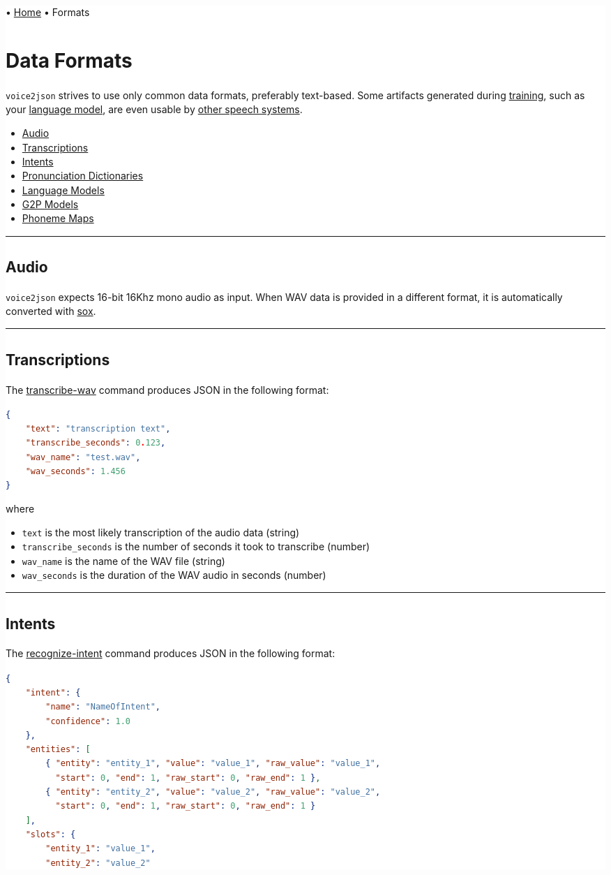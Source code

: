 &#8226; [Home](index.md) &#8226; Formats

# Data Formats

`voice2json` strives to use only common data formats, preferably text-based. Some artifacts generated during [training](commands.md#train-profile), such as your [language model](#language-models), are even usable by [other speech systems](https://github.com/mozilla/DeepSpeech).

* [Audio](#audio)
* [Transcriptions](#transcriptions)
* [Intents](#intents)
* [Pronunciation Dictionaries](#pronunciation-dictionaries)
* [Language Models](#language-models)
* [G2P Models](#grapheme-to-phoneme-models)
* [Phoneme Maps](#phoneme-maps)

---

## Audio

`voice2json` expects 16-bit 16Khz mono audio as input. When WAV data is provided in a different format, it is automatically converted with [sox](http://sox.sourceforge.net).

---

## Transcriptions

The [transcribe-wav](commands.md#transcribe-wav) command produces JSON in the following format:

```json
{
    "text": "transcription text",
    "transcribe_seconds": 0.123,
    "wav_name": "test.wav",
    "wav_seconds": 1.456
}
```

where

* `text` is the most likely transcription of the audio data (string)
* `transcribe_seconds` is the number of seconds it took to transcribe (number)
* `wav_name` is the name of the WAV file (string)
* `wav_seconds` is the duration of the WAV audio in seconds (number)

---

## Intents

The [recognize-intent](commands.md#recognize-intent) command produces JSON in the following format:

```json
{
    "intent": {
        "name": "NameOfIntent",
        "confidence": 1.0
    },
    "entities": [
        { "entity": "entity_1", "value": "value_1", "raw_value": "value_1",
          "start": 0, "end": 1, "raw_start": 0, "raw_end": 1 },
        { "entity": "entity_2", "value": "value_2", "raw_value": "value_2",
          "start": 0, "end": 1, "raw_start": 0, "raw_end": 1 }
    ],
    "slots": {
        "entity_1": "value_1",
        "entity_2": "value_2"
```